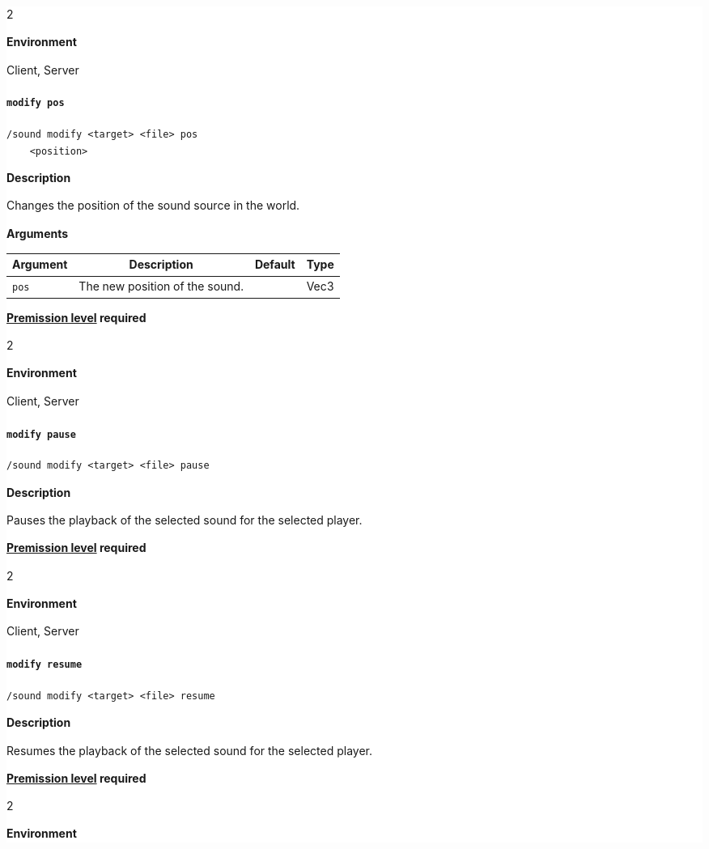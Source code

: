 2

**Environment**

Client, Server

#### `modify pos`
```mcfunction
/sound modify <target> <file> pos
    <position>
```

**Description**

Changes the position of the sound source in the world.

**Arguments**

| Argument | Description | Default | Type |
| -------- | -------- | -------- | -------- |
| `pos` | The new position of the sound. |  | Vec3 |

**[Premission level](https://minecraft.wiki/w/Permission_level) required**

2

**Environment**

Client, Server

#### `modify pause`
```mcfunction
/sound modify <target> <file> pause
```

**Description**

Pauses the playback of the selected sound for the selected player.

**[Premission level](https://minecraft.wiki/w/Permission_level) required**

2

**Environment**

Client, Server

#### `modify resume`
```mcfunction
/sound modify <target> <file> resume
```

**Description**

Resumes the playback of the selected sound for the selected player.

**[Premission level](https://minecraft.wiki/w/Permission_level) required**

2

**Environment**
